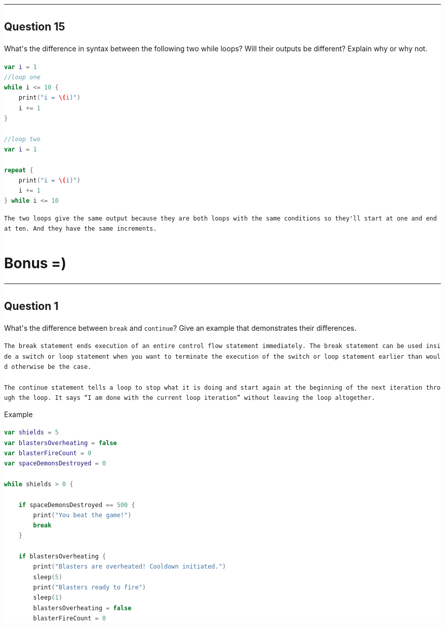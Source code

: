***
## Question 15

What's the difference in syntax between the following two while loops?  Will their outputs be different?  Explain why or why not.

```swift
var i = 1
//loop one
while i <= 10 {
    print("i = \(i)")
    i += 1
}

//loop two
var i = 1

repeat {
    print("i = \(i)")
    i += 1
} while i <= 10
```
```
The two loops give the same output because they are both loops with the same conditions so they'll start at one and end at ten. And they have the same increments.
```
# Bonus =)

***
## Question 1

What's the difference between `break` and `continue`?  Give an example that demonstrates their differences.
```
The break statement ends execution of an entire control flow statement immediately. The break statement can be used inside a switch or loop statement when you want to terminate the execution of the switch or loop statement earlier than would otherwise be the case.

The continue statement tells a loop to stop what it is doing and start again at the beginning of the next iteration through the loop. It says “I am done with the current loop iteration” without leaving the loop altogether.
```
Example
```swift
var shields = 5
var blastersOverheating = false
var blasterFireCount = 0
var spaceDemonsDestroyed = 0

while shields > 0 {

    if spaceDemonsDestroyed == 500 {
        print("You beat the game!")
        break
    }

    if blastersOverheating {
        print("Blasters are overheated! Cooldown initiated.")
        sleep(5)
        print("Blasters ready to fire")
        sleep(1)
        blastersOverheating = false
        blasterFireCount = 0
```